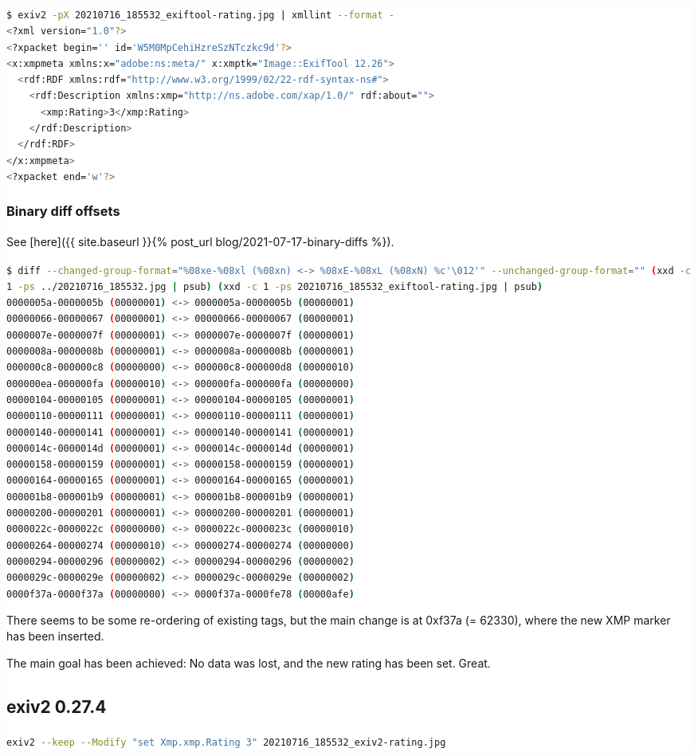 ```bash
$ exiv2 -pX 20210716_185532_exiftool-rating.jpg | xmllint --format -
<?xml version="1.0"?>
<?xpacket begin='﻿' id='W5M0MpCehiHzreSzNTczkc9d'?>
<x:xmpmeta xmlns:x="adobe:ns:meta/" x:xmptk="Image::ExifTool 12.26">
  <rdf:RDF xmlns:rdf="http://www.w3.org/1999/02/22-rdf-syntax-ns#">
    <rdf:Description xmlns:xmp="http://ns.adobe.com/xap/1.0/" rdf:about="">
      <xmp:Rating>3</xmp:Rating>
    </rdf:Description>
  </rdf:RDF>
</x:xmpmeta>
<?xpacket end='w'?>
```

### Binary diff offsets

See [here]({{ site.baseurl }}{% post_url blog/2021-07-17-binary-diffs %}).

```bash
$ diff --changed-group-format="%08xe-%08xl (%08xn) <-> %08xE-%08xL (%08xN) %c'\012'" --unchanged-group-format="" (xxd -c 1 -ps ../20210716_185532.jpg | psub) (xxd -c 1 -ps 20210716_185532_exiftool-rating.jpg | psub)
0000005a-0000005b (00000001) <-> 0000005a-0000005b (00000001)
00000066-00000067 (00000001) <-> 00000066-00000067 (00000001)
0000007e-0000007f (00000001) <-> 0000007e-0000007f (00000001)
0000008a-0000008b (00000001) <-> 0000008a-0000008b (00000001)
000000c8-000000c8 (00000000) <-> 000000c8-000000d8 (00000010)
000000ea-000000fa (00000010) <-> 000000fa-000000fa (00000000)
00000104-00000105 (00000001) <-> 00000104-00000105 (00000001)
00000110-00000111 (00000001) <-> 00000110-00000111 (00000001)
00000140-00000141 (00000001) <-> 00000140-00000141 (00000001)
0000014c-0000014d (00000001) <-> 0000014c-0000014d (00000001)
00000158-00000159 (00000001) <-> 00000158-00000159 (00000001)
00000164-00000165 (00000001) <-> 00000164-00000165 (00000001)
000001b8-000001b9 (00000001) <-> 000001b8-000001b9 (00000001)
00000200-00000201 (00000001) <-> 00000200-00000201 (00000001)
0000022c-0000022c (00000000) <-> 0000022c-0000023c (00000010)
00000264-00000274 (00000010) <-> 00000274-00000274 (00000000)
00000294-00000296 (00000002) <-> 00000294-00000296 (00000002)
0000029c-0000029e (00000002) <-> 0000029c-0000029e (00000002)
0000f37a-0000f37a (00000000) <-> 0000f37a-0000fe78 (00000afe)
```

There seems to be some re-ordering of existing tags, but the main change is at 0xf37a (= 62330),
where the new XMP marker has been inserted.

The main goal has been achieved: No data was lost, and the new rating has been set. Great.

## exiv2 0.27.4

```bash
exiv2 --keep --Modify "set Xmp.xmp.Rating 3" 20210716_185532_exiv2-rating.jpg
```
